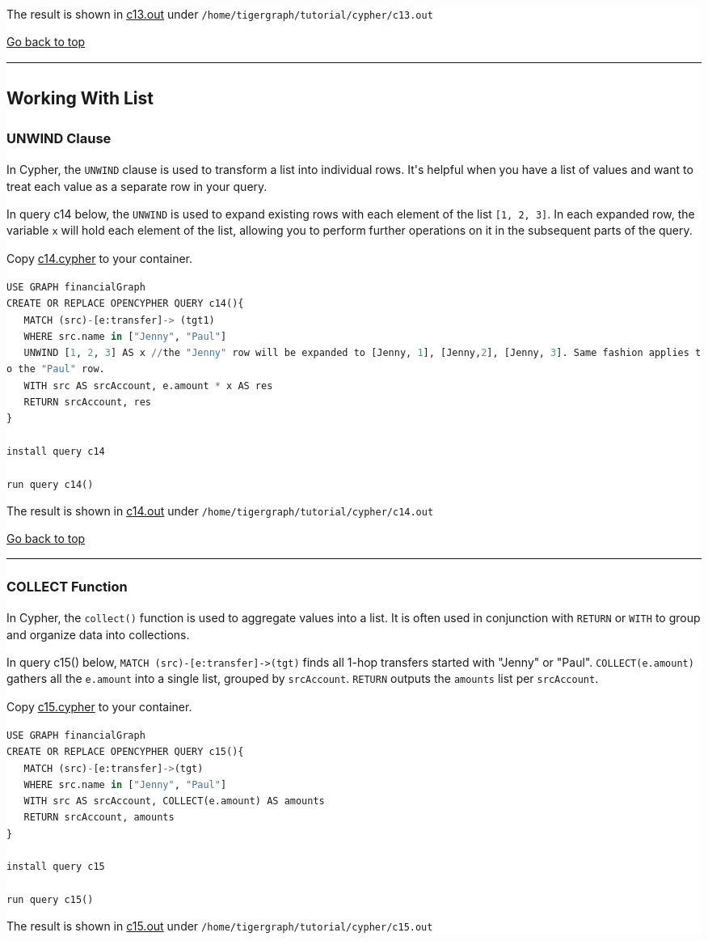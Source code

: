 The result is shown in [c13.out](https://github.com/tigergraph/ecosys/blob/master/tutorials/cypher/c13.out) under `/home/tigergraph/tutorial/cypher/c13.out`  

[Go back to top](#top)

---

## Working With List

### UNWIND Clause
In Cypher, the `UNWIND` clause is used to transform a list into individual rows. It's helpful when you have a list of values and want to treat each value as a separate row in your query.

In query c14 below, the `UNWIND` is used to expand existing rows with each element of the list `[1, 2, 3]`. 
In each expanded row, the variable `x` will hold each element of the list, allowing you to perform further operations on it in the subsequent parts of the query.

Copy [c14.cypher](./cypher/c14.cypher) to your container. 

```python
USE GRAPH financialGraph
CREATE OR REPLACE OPENCYPHER QUERY c14(){
   MATCH (src)-[e:transfer]-> (tgt1)
   WHERE src.name in ["Jenny", "Paul"]
   UNWIND [1, 2, 3] AS x //the "Jenny" row will be expanded to [Jenny, 1], [Jenny,2], [Jenny, 3]. Same fashion applies to the "Paul" row.
   WITH src AS srcAccount, e.amount * x AS res
   RETURN srcAccount, res
}

install query c14

run query c14()
```

The result is shown in [c14.out](https://github.com/tigergraph/ecosys/blob/master/tutorials/cypher/c14.out) under `/home/tigergraph/tutorial/cypher/c14.out`  

[Go back to top](#top)

---

### COLLECT Function
In Cypher, the `collect()` function is used to aggregate values into a list. It is often used in conjunction with `RETURN` or `WITH` to group and organize data into collections.

In query c15() below, `MATCH (src)-[e:transfer]->(tgt)` finds all 1-hop transfers started with "Jenny" or "Paul". `COLLECT(e.amount)` gathers all the `e.amount` into a single list, grouped by `srcAccount`. `RETURN` outputs the `amounts` list per `srcAccount`.

Copy [c15.cypher](./cypher/c15.cypher) to your container.

```python
USE GRAPH financialGraph
CREATE OR REPLACE OPENCYPHER QUERY c15(){
   MATCH (src)-[e:transfer]->(tgt)
   WHERE src.name in ["Jenny", "Paul"]
   WITH src AS srcAccount, COLLECT(e.amount) AS amounts
   RETURN srcAccount, amounts
}

install query c15

run query c15()
```
The result is shown in [c15.out](https://github.com/tigergraph/ecosys/blob/master/tutorials/cypher/c15.out) under `/home/tigergraph/tutorial/cypher/c15.out`
